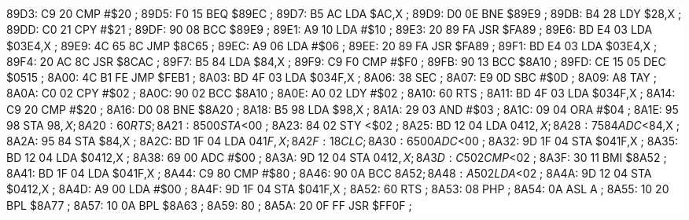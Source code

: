 89D3: C9 20         CMP   #$20                ;
89D5: F0 15         BEQ   $89EC               ; 
89D7: B5 AC         LDA   $AC,X               ;
89D9: D0 0E         BNE   $89E9               ; 
89DB: B4 28         LDY   $28,X               ;
89DD: C0 21         CPY   #$21                ;
89DF: 90 08         BCC   $89E9               ; 
89E1: A9 10         LDA   #$10                ;
89E3: 20 89 FA      JSR   $FA89               ; 
89E6: BD E4 03      LDA   $03E4,X             ;
89E9: 4C 65 8C      JMP   $8C65               ; 
89EC: A9 06         LDA   #$06                ;
89EE: 20 89 FA      JSR   $FA89               ; 
89F1: BD E4 03      LDA   $03E4,X             ;
89F4: 20 AC 8C      JSR   $8CAC               ; 
89F7: B5 84         LDA   $84,X               ;
89F9: C9 F0         CMP   #$F0                ;
89FB: 90 13         BCC   $8A10               ; 
89FD: CE 15 05      DEC   $0515               ; 
8A00: 4C B1 FE      JMP   $FEB1               ; 
8A03: BD 4F 03      LDA   $034F,X             ;
8A06: 38            SEC                       ;
8A07: E9 0D         SBC   #$0D                ;
8A09: A8            TAY                       ;
8A0A: C0 02         CPY   #$02                ;
8A0C: 90 02         BCC   $8A10               ; 
8A0E: A0 02         LDY   #$02                ;
8A10: 60            RTS                       ;
8A11: BD 4F 03      LDA   $034F,X             ;
8A14: C9 20         CMP   #$20                ;
8A16: D0 08         BNE   $8A20               ; 
8A18: B5 98         LDA   $98,X               ;
8A1A: 29 03         AND   #$03                ;
8A1C: 09 04         ORA   #$04                ;
8A1E: 95 98         STA   $98,X               ;
8A20: 60            RTS                       ;
8A21: 85 00         STA   <$00                ; 
8A23: 84 02         STY   <$02                ; 
8A25: BD 12 04      LDA   $0412,X             ;
8A28: 75 84         ADC   <$84,X              ;
8A2A: 95 84         STA   $84,X               ;
8A2C: BD 1F 04      LDA   $041F,X             ;
8A2F: 18            CLC                       ;
8A30: 65 00         ADC   <$00                ; 
8A32: 9D 1F 04      STA   $041F,X             ;
8A35: BD 12 04      LDA   $0412,X             ;
8A38: 69 00         ADC   #$00                ;
8A3A: 9D 12 04      STA   $0412,X             ;
8A3D: C5 02         CMP   <$02                ; 
8A3F: 30 11         BMI   $8A52               ; 
8A41: BD 1F 04      LDA   $041F,X             ;
8A44: C9 80         CMP   #$80                ;
8A46: 90 0A         BCC   $8A52               ; 
8A48: A5 02         LDA   <$02                ; 
8A4A: 9D 12 04      STA   $0412,X             ;
8A4D: A9 00         LDA   #$00                ;
8A4F: 9D 1F 04      STA   $041F,X             ;
8A52: 60            RTS                       ;
8A53: 08            PHP                       ;
8A54: 0A            ASL   A                   ;
8A55: 10 20         BPL   $8A77               ; 
8A57: 10 0A         BPL   $8A63               ; 
8A59: 80                              ;
8A5A: 20 0F FF      JSR   $FF0F               ; 